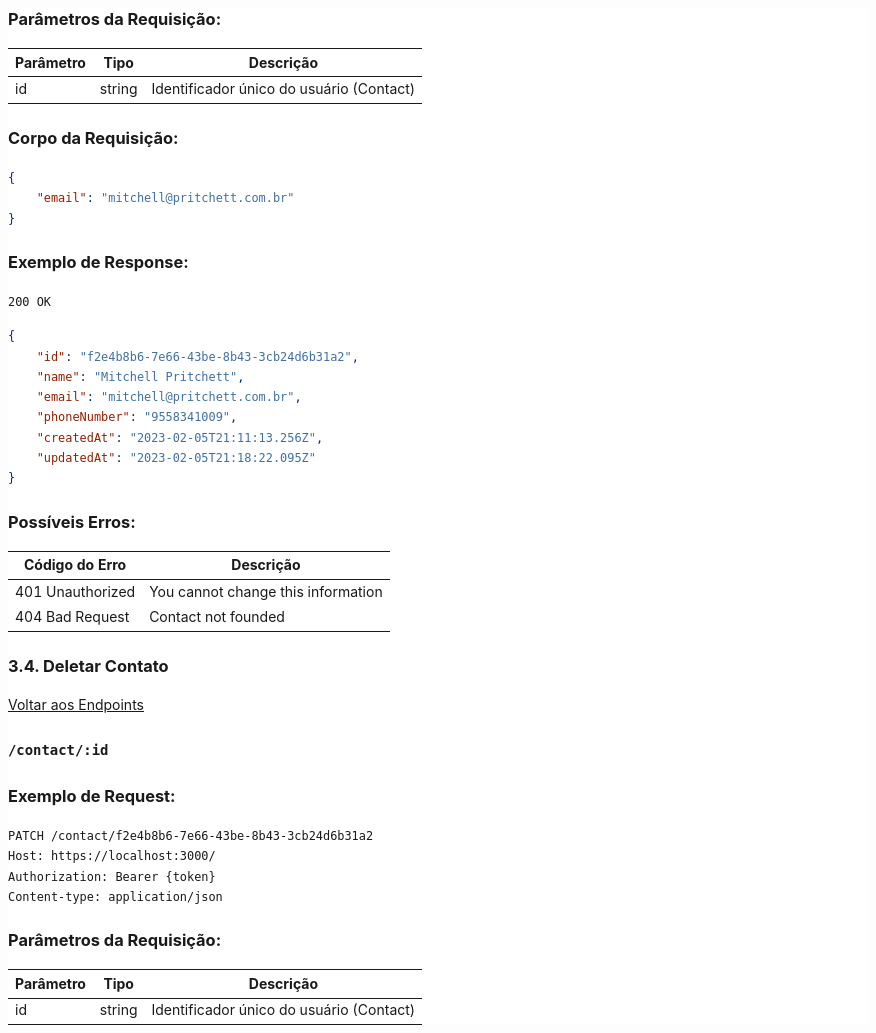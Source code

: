 ### Parâmetros da Requisição:
| Parâmetro   | Tipo        | Descrição                             |
|-------------|-------------|---------------------------------------|
| id    	  | string      | Identificador único do usuário (Contact) |

### Corpo da Requisição:
```json
{
    "email": "mitchell@pritchett.com.br"
}
```

### Exemplo de Response:
```
200 OK
```
```json
{
	"id": "f2e4b8b6-7e66-43be-8b43-3cb24d6b31a2",
	"name": "Mitchell Pritchett",
	"email": "mitchell@pritchett.com.br",
	"phoneNumber": "9558341009",
	"createdAt": "2023-02-05T21:11:13.256Z",
	"updatedAt": "2023-02-05T21:18:22.095Z"
}
```

### Possíveis Erros:
| Código do Erro 	| Descrição 			|
|-------------------|-----------------------|
| 401 Unauthorized	| You cannot change this information|
| 404 Bad Request	| Contact not founded		|

### 3.4. **Deletar Contato**

[ Voltar aos Endpoints ](#endpoints)

### `/contact/:id`
### Exemplo de Request:
```
PATCH /contact/f2e4b8b6-7e66-43be-8b43-3cb24d6b31a2
Host: https://localhost:3000/
Authorization: Bearer {token}
Content-type: application/json
```

### Parâmetros da Requisição:
| Parâmetro   | Tipo        | Descrição                             |
|-------------|-------------|---------------------------------------|
| id    	  | string      | Identificador único do usuário (Contact) |
